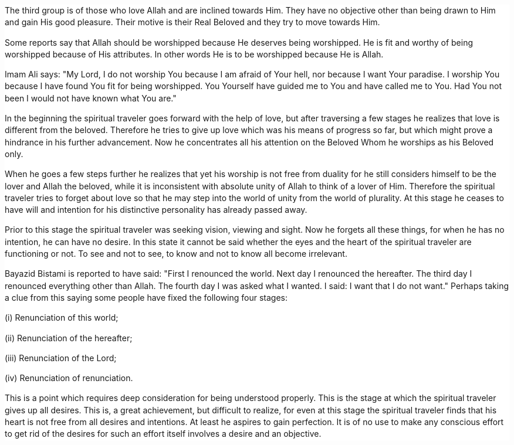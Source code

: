 The third group is of those who love Allah and are inclined towards Him.
They have no objective other than being drawn to Him and gain His good
pleasure. Their motive is their Real Beloved and they try to move
towards Him.

Some reports say that Allah should be worshipped because He deserves
being worshipped. He is fit and worthy of being worshipped because of
His attributes. In other words He is to be worshipped because He is
Allah.

Imam Ali says: "My Lord, I do not worship You because I am afraid of
Your hell, nor because I want Your paradise. I worship You because I
have found You fit for being worshipped. You Yourself have guided me to
You and have called me to You. Had You not been I would not have known
what You are."

In the beginning the spiritual traveler goes forward with the help of
love, but after traversing a few stages he realizes that love is
different from the beloved. Therefore he tries to give up love which was
his means of progress so far, but which might prove a hindrance in his
further advancement. Now he concentrates all his attention on the
Beloved Whom he worships as his Beloved only.

When he goes a few steps further he realizes that yet his worship is not
free from duality for he still considers himself to be the lover and
Allah the beloved, while it is inconsistent with absolute unity of Allah
to think of a lover of Him. Therefore the spiritual traveler tries to
forget about love so that he may step into the world of unity from the
world of plurality. At this stage he ceases to have will and intention
for his distinctive personality has already passed away.

Prior to this stage the spiritual traveler was seeking vision, viewing
and sight. Now he forgets all these things, for when he has no
intention, he can have no desire. In this state it cannot be said
whether the eyes and the heart of the spiritual traveler are functioning
or not. To see and not to see, to know and not to know all become
irrelevant.

Bayazid Bistami is reported to have said: "First I renounced the world.
Next day I renounced the hereafter. The third day I renounced everything
other than Allah. The fourth day I was asked what I wanted. I said: I
want that I do not want." Perhaps taking a clue from this saying some
people have fixed the following four stages:

(i) Renunciation of this world;

(ii) Renunciation of the hereafter;

(iii) Renunciation of the Lord;

(iv) Renunciation of renunciation.

This is a point which requires deep consideration for being understood
properly. This is the stage at which the spiritual traveler gives up all
desires. This is, a great achievement, but difficult to realize, for
even at this stage the spiritual traveler finds that his heart is not
free from all desires and intentions. At least he aspires to gain
perfection. It is of no use to make any conscious effort to get rid of
the desires for such an effort itself involves a desire and an
objective.
